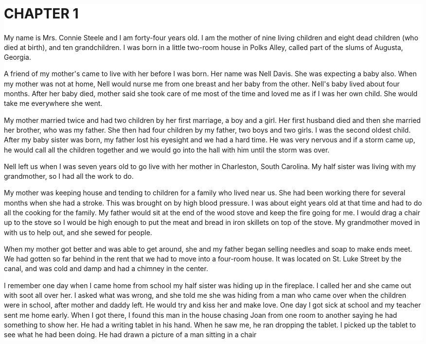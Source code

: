 # CHAPTER 1

My name is Mrs. Connie Steele and I am forty-four years old.
I am the mother of nine living children and eight dead children
(who died at birth), and ten grandchildren.
I was born in a little two-room house in Polks Alley,
called part of the slums of Augusta, Georgia.

A friend of my mother's came to live with her before I was born.
Her name was Nell Davis.
She was expecting a baby also.
When my mother was not at home, Nell would nurse me from one breast
and her baby from the other.
Nell's baby lived about four months.
After her baby died, mother said she took care of me most of the time
and loved me as if I was her own child.
She would take me everywhere she went.

My mother married twice and had two children by her first marriage,
a boy and a girl.
Her first husband died and then she married her brother, who was my father.
She then had four children by my father, two boys and two girls.
I was the second oldest child.
After my baby sister was born,
my father lost his eyesight and we had a hard time.
He was very nervous and if a storm came up,
he would call all the children together
and we would go into the hall with him until the storm was over.

Nell left us when I was seven years old
to go live with her mother in Charleston, South Carolina.
My half sister was living with my grandmother, so I had all the work to do.

My mother was keeping house and tending to children
for a family who lived near us.
She had been working there for several months when she had a stroke.
This was brought on by high blood pressure.
I was about eight years old at that time
and had to do all the cooking for the family.
My father would sit at the end of the wood stove and keep the fire going for me.
I would drag a chair up to the stove so I would be high enough
to put the meat and bread in iron skillets on top of the stove.
My grandmother moved in with us to help out, and she sewed for people.

When my mother got better and was able to get around,
she and my father began selling needles and soap to make ends meet.
We had gotten so far behind in the rent
that we had to move into a four-room house.
It was located on St. Luke Street by the canal,
and was cold and damp and had a chimney in the center.

I remember one day when I came home from school
my half sister was hiding up in the fireplace.
I called her and she came out with soot all over her.
I asked what was wrong,
and she told me she was hiding from a man who came over
when the children were in school, after mother and daddy left.
He would try and kiss her and make love.
One day I got sick at school and my teacher sent me home early.
When I got there, I found this man in the house
chasing Joan from one room to another saying he had something to show her.
He had a writing tablet in his hand.
When he saw me, he ran dropping the tablet.
I picked up the tablet to see what he had been doing.
He had drawn a picture of a man sitting in a chair